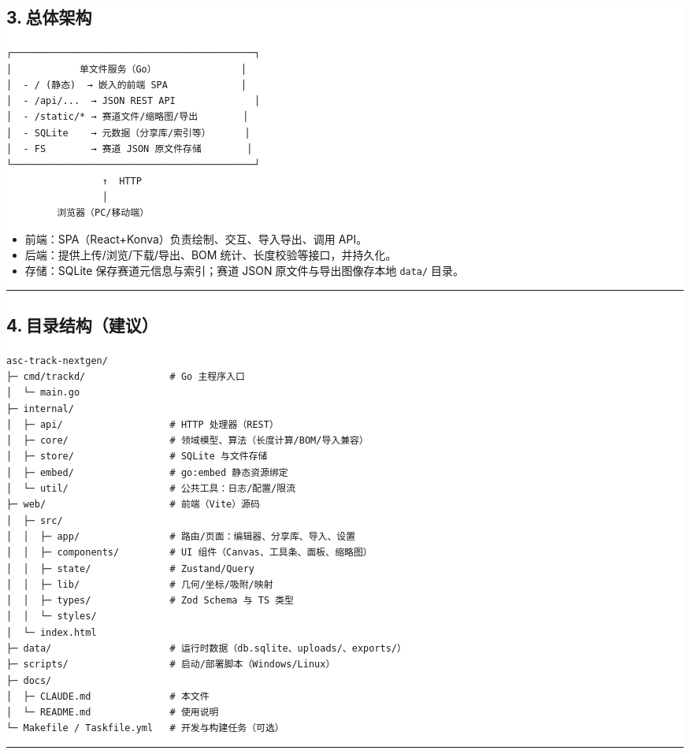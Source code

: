 
## 3. 总体架构

```
┌───────────────────────────────────────────┐
│            单文件服务（Go）               │
│  - / (静态)  → 嵌入的前端 SPA             │
│  - /api/...  → JSON REST API              │
│  - /static/* → 赛道文件/缩略图/导出        │
│  - SQLite    → 元数据（分享库/索引等）      │
│  - FS        → 赛道 JSON 原文件存储        │
└───────────────────────────────────────────┘
                 ↑  HTTP
                 │
         浏览器（PC/移动端）
```

- 前端：SPA（React+Konva）负责绘制、交互、导入导出、调用 API。
- 后端：提供上传/浏览/下载/导出、BOM 统计、长度校验等接口，并持久化。
- 存储：SQLite 保存赛道元信息与索引；赛道 JSON 原文件与导出图像存本地 `data/` 目录。

---

## 4. 目录结构（建议）

```
asc-track-nextgen/
├─ cmd/trackd/               # Go 主程序入口
│  └─ main.go
├─ internal/
│  ├─ api/                   # HTTP 处理器（REST）
│  ├─ core/                  # 领域模型、算法（长度计算/BOM/导入兼容）
│  ├─ store/                 # SQLite 与文件存储
│  ├─ embed/                 # go:embed 静态资源绑定
│  └─ util/                  # 公共工具：日志/配置/限流
├─ web/                      # 前端（Vite）源码
│  ├─ src/
│  │  ├─ app/                # 路由/页面：编辑器、分享库、导入、设置
│  │  ├─ components/         # UI 组件（Canvas、工具条、面板、缩略图）
│  │  ├─ state/              # Zustand/Query
│  │  ├─ lib/                # 几何/坐标/吸附/映射
│  │  ├─ types/              # Zod Schema 与 TS 类型
│  │  └─ styles/
│  └─ index.html
├─ data/                     # 运行时数据（db.sqlite、uploads/、exports/）
├─ scripts/                  # 启动/部署脚本（Windows/Linux）
├─ docs/
│  ├─ CLAUDE.md              # 本文件
│  └─ README.md              # 使用说明
└─ Makefile / Taskfile.yml   # 开发与构建任务（可选）
```

---
